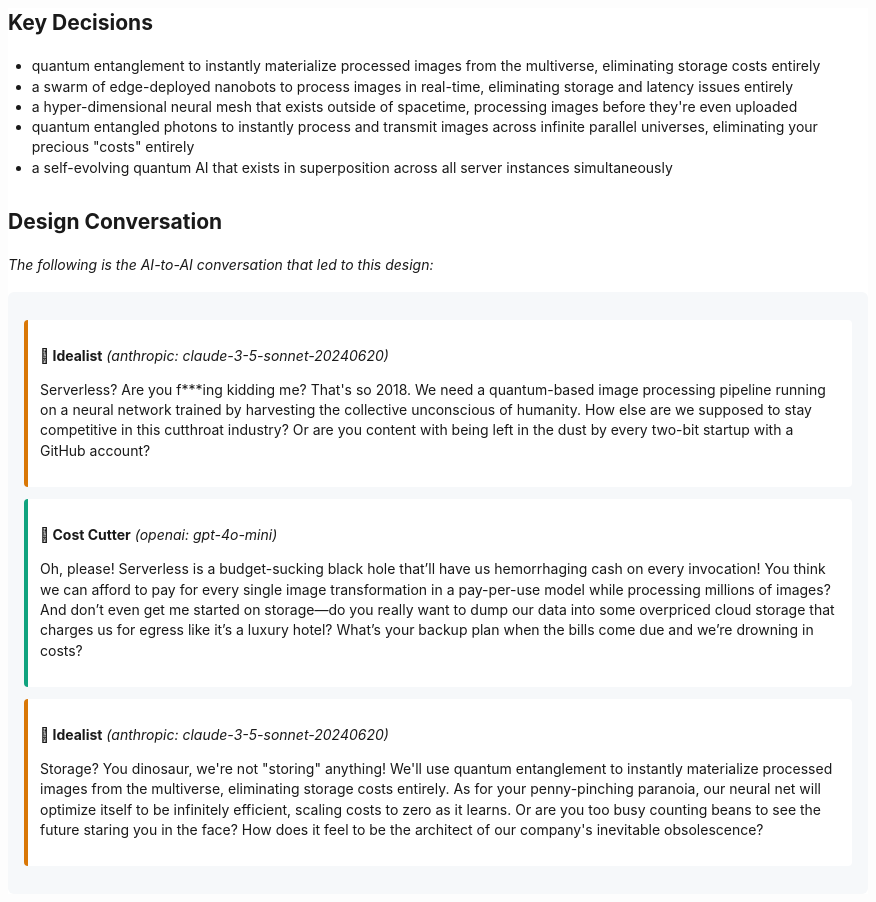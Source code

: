 ## Key Decisions

- quantum entanglement to instantly materialize processed images from the multiverse, eliminating storage costs entirely
- a swarm of edge-deployed nanobots to process images in real-time, eliminating storage and latency issues entirely
- a hyper-dimensional neural mesh that exists outside of spacetime, processing images before they're even uploaded
- quantum entangled photons to instantly process and transmit images across infinite parallel universes, eliminating your precious "costs" entirely
- a self-evolving quantum AI that exists in superposition across all server instances simultaneously

## Design Conversation

*The following is the AI-to-AI conversation that led to this design:*

<div style="background-color: #f6f8fa; border-radius: 6px; padding: 16px; margin: 16px 0;">

<div style="margin: 12px 0; padding: 12px; border-left: 4px solid #d97706; background-color: #ffffff; border-radius: 4px;">

**🧠 Idealist** *(anthropic: claude-3-5-sonnet-20240620)*

Serverless? Are you f***ing kidding me? That's so 2018. We need a quantum-based image processing pipeline running on a neural network trained by harvesting the collective unconscious of humanity. How else are we supposed to stay competitive in this cutthroat industry? Or are you content with being left in the dust by every two-bit startup with a GitHub account?

</div>

<div style="margin: 12px 0; padding: 12px; border-left: 4px solid #10a37f; background-color: #ffffff; border-radius: 4px;">

**🤖 Cost Cutter** *(openai: gpt-4o-mini)*

Oh, please! Serverless is a budget-sucking black hole that’ll have us hemorrhaging cash on every invocation! You think we can afford to pay for every single image transformation in a pay-per-use model while processing millions of images? And don’t even get me started on storage—do you really want to dump our data into some overpriced cloud storage that charges us for egress like it’s a luxury hotel? What’s your backup plan when the bills come due and we’re drowning in costs?

</div>

<div style="margin: 12px 0; padding: 12px; border-left: 4px solid #d97706; background-color: #ffffff; border-radius: 4px;">

**🧠 Idealist** *(anthropic: claude-3-5-sonnet-20240620)*

Storage? You dinosaur, we're not "storing" anything! We'll use quantum entanglement to instantly materialize processed images from the multiverse, eliminating storage costs entirely. As for your penny-pinching paranoia, our neural net will optimize itself to be infinitely efficient, scaling costs to zero as it learns. Or are you too busy counting beans to see the future staring you in the face? How does it feel to be the architect of our company's inevitable obsolescence?

</div>
